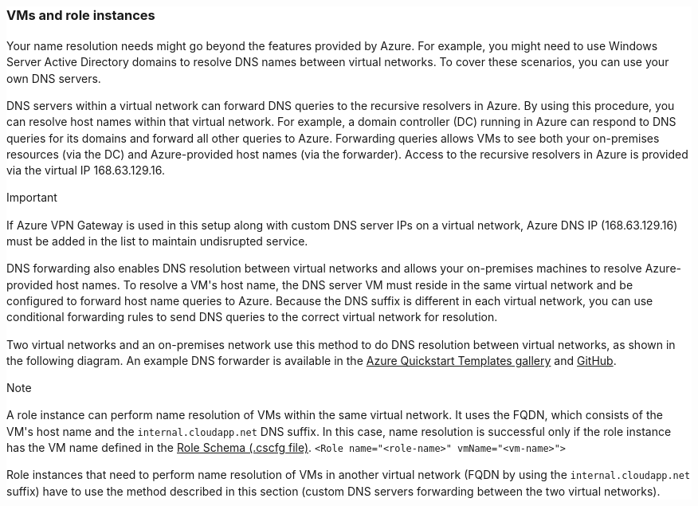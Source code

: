 ### VMs and role instances

Your name resolution needs might go beyond the features provided by Azure. For example, you might need to use Windows Server Active Directory domains to resolve DNS names between virtual networks. To cover these scenarios, you can use your own DNS servers.

DNS servers within a virtual network can forward DNS queries to the recursive resolvers in Azure. By using this procedure, you can resolve host names within that virtual network. For example, a domain controller (DC) running in Azure can respond to DNS queries for its domains and forward all other queries to Azure. Forwarding queries allows VMs to see both your on-premises resources (via the DC) and Azure-provided host names (via the forwarder). Access to the recursive resolvers in Azure is provided via the virtual IP 168.63.129.16.

> [!IMPORTANT]
> If Azure VPN Gateway is used in this setup along with custom DNS server IPs on a virtual network, Azure DNS IP (168.63.129.16) must be added in the list to maintain undisrupted service.

DNS forwarding also enables DNS resolution between virtual networks and allows your on-premises machines to resolve Azure-provided host names. To resolve a VM's host name, the DNS server VM must reside in the same virtual network and be configured to forward host name queries to Azure. Because the DNS suffix is different in each virtual network, you can use conditional forwarding rules to send DNS queries to the correct virtual network for resolution.

Two virtual networks and an on-premises network use this method to do DNS resolution between virtual networks, as shown in the following diagram. An example DNS forwarder is available in the [Azure Quickstart Templates gallery](https://azure.microsoft.com/resources/templates/dns-forwarder) and [GitHub](https://github.com/Azure/azure-quickstart-templates/tree/master/demos/dns-forwarder).

> [!NOTE]
> A role instance can perform name resolution of VMs within the same virtual network. It uses the FQDN, which consists of the VM's host name and the `internal.cloudapp.net` DNS suffix. In this case, name resolution is successful only if the role instance has the VM name defined in the [Role Schema (.cscfg file)](/previous-versions/azure/reference/jj156212(v=azure.100)).
> `<Role name="<role-name>" vmName="<vm-name>">`
>
> Role instances that need to perform name resolution of VMs in another virtual network (FQDN by using the `internal.cloudapp.net` suffix) have to use the method described in this section (custom DNS servers forwarding between the two virtual networks).

